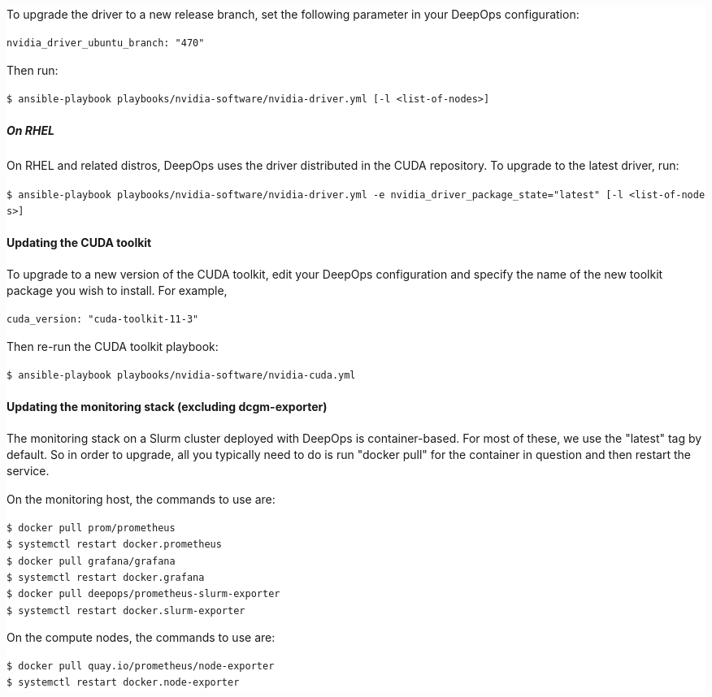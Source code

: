 To upgrade the driver to a new release branch, set the following parameter in your DeepOps configuration:

```
nvidia_driver_ubuntu_branch: "470"
```

Then run:

```
$ ansible-playbook playbooks/nvidia-software/nvidia-driver.yml [-l <list-of-nodes>]
```

##### On RHEL

On RHEL and related distros, DeepOps uses the driver distributed in the CUDA repository. To upgrade to the latest driver, run:

```
$ ansible-playbook playbooks/nvidia-software/nvidia-driver.yml -e nvidia_driver_package_state="latest" [-l <list-of-nodes>]
```

#### Updating the CUDA toolkit

To upgrade to a new version of the CUDA toolkit, edit your DeepOps configuration and specify the name of the new toolkit package you wish to install. For example,

```
cuda_version: "cuda-toolkit-11-3"
```

Then re-run the CUDA toolkit playbook:

```
$ ansible-playbook playbooks/nvidia-software/nvidia-cuda.yml
```

#### Updating the monitoring stack (excluding dcgm-exporter)

The monitoring stack on a Slurm cluster deployed with DeepOps is container-based. For most of these, we use the "latest" tag by default. So in order to upgrade, all you typically need to do is run "docker pull" for the container in question and then restart the service.

On the monitoring host, the commands to use are:

```
$ docker pull prom/prometheus
$ systemctl restart docker.prometheus
$ docker pull grafana/grafana
$ systemctl restart docker.grafana
$ docker pull deepops/prometheus-slurm-exporter
$ systemctl restart docker.slurm-exporter
```

On the compute nodes, the commands to use are:

```
$ docker pull quay.io/prometheus/node-exporter
$ systemctl restart docker.node-exporter
```
